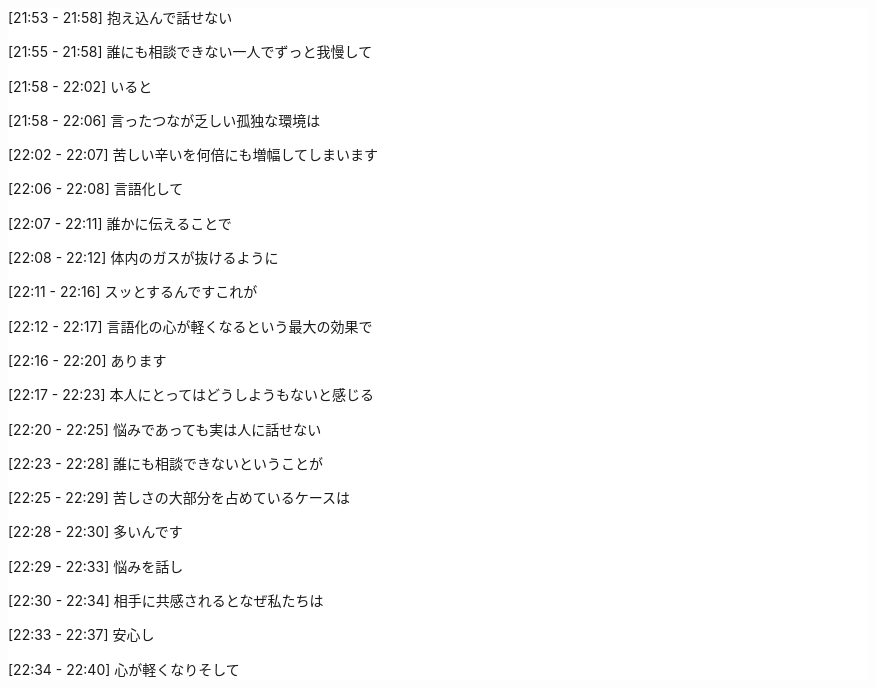 [21:53 - 21:58]
抱え込んで話せない

[21:55 - 21:58]
誰にも相談できない一人でずっと我慢して

[21:58 - 22:02]
いると

[21:58 - 22:06]
言ったつなが乏しい孤独な環境は

[22:02 - 22:07]
苦しい辛いを何倍にも増幅してしまいます

[22:06 - 22:08]
言語化して

[22:07 - 22:11]
誰かに伝えることで

[22:08 - 22:12]
体内のガスが抜けるように

[22:11 - 22:16]
スッとするんですこれが

[22:12 - 22:17]
言語化の心が軽くなるという最大の効果で

[22:16 - 22:20]
あります

[22:17 - 22:23]
本人にとってはどうしようもないと感じる

[22:20 - 22:25]
悩みであっても実は人に話せない

[22:23 - 22:28]
誰にも相談できないということが

[22:25 - 22:29]
苦しさの大部分を占めているケースは

[22:28 - 22:30]
多いんです

[22:29 - 22:33]
悩みを話し

[22:30 - 22:34]
相手に共感されるとなぜ私たちは

[22:33 - 22:37]
安心し

[22:34 - 22:40]
心が軽くなりそして
